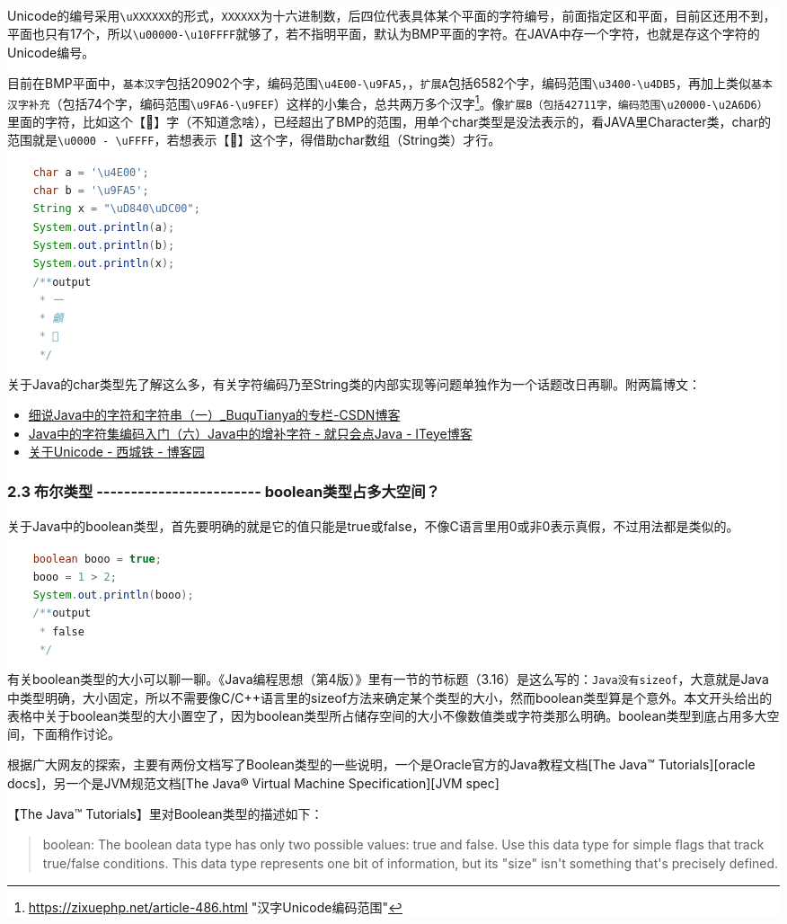 Unicode的编号采用`\uXXXXXX`的形式，`XXXXXX`为十六进制数，后四位代表具体某个平面的字符编号，前面指定区和平面，目前区还用不到，平面也只有17个，所以`\u00000-\u10FFFF`就够了，若不指明平面，默认为BMP平面的字符。在JAVA中存一个字符，也就是存这个字符的Unicode编号。

目前在BMP平面中，`基本汉字`包括20902个字，编码范围`\u4E00-\u9FA5`，，`扩展A`包括6582个字，编码范围`\u3400-\u4DB5`，再加上类似`基本汉字补充`（包括74个字，编码范围`\u9FA6-\u9FEF`）这样的小集合，总共两万多个汉字[^汉字Unicode编码范围]。像`扩展B（包括42711字，编码范围\u20000-\u2A6D6）`里面的字符，比如这个【𠀀】字（不知道念啥），已经超出了BMP的范围，用单个char类型是没法表示的，看JAVA里Character类，char的范围就是`\u0000 - \uFFFF`，若想表示【𠀀】这个字，得借助char数组（String类）才行。

```java
    char a = '\u4E00';
    char b = '\u9FA5';
    String x = "\uD840\uDC00";
    System.out.println(a);
    System.out.println(b);
    System.out.println(x);
    /**output
     * 一
     * 龥
     * 𠀀
     */
```

关于Java的char类型先了解这么多，有关字符编码乃至String类的内部实现等问题单独作为一个话题改日再聊。附两篇博文：  

* [细说Java中的字符和字符串（一）_BuquTianya的专栏-CSDN博客](https://blog.csdn.net/BuquTianya/article/details/80685437)
* [Java中的字符集编码入门（六）Java中的增补字符 - 就只会点Java - ITeye博客](https://www.iteye.com/blog/jiangzhengjun-512083)
* [关于Unicode - 西城铁 - 博客园](https://www.cnblogs.com/xichengtie/p/3383890.html)

[^汉字Unicode编码范围]:https://zixuephp.net/article-486.html "汉字Unicode编码范围"


### 2.3 布尔类型 ------------------------ boolean类型占多大空间？

关于Java中的boolean类型，首先要明确的就是它的值只能是true或false，不像C语言里用0或非0表示真假，不过用法都是类似的。

```java
    boolean booo = true;
    booo = 1 > 2;
    System.out.println(booo);
    /**output
     * false
     */
```

有关boolean类型的大小可以聊一聊。《Java编程思想（第4版）》里有一节的节标题（3.16）是这么写的：`Java没有sizeof`，大意就是Java中类型明确，大小固定，所以不需要像C/C++语言里的sizeof方法来确定某个类型的大小，然而boolean类型算是个意外。本文开头给出的表格中关于boolean类型的大小置空了，因为boolean类型所占储存空间的大小不像数值类或字符类那么明确。boolean类型到底占用多大空间，下面稍作讨论。

根据广大网友的探索，主要有两份文档写了Boolean类型的一些说明，一个是Oracle官方的Java教程文档[The Java™ Tutorials][oracle docs]，另一个是JVM规范文档[The Java® Virtual Machine Specification][JVM spec]

【The Java™ Tutorials】里对Boolean类型的描述如下：
>boolean: The boolean data type has only two possible values: true and false. Use this data type for simple flags that track true/false conditions. This data type represents one bit of information, but its "size" isn't something that's precisely defined.


[IEEE754]: https://zh.wikipedia.org/wiki/IEEE_754 "IEEE754 维基百科"